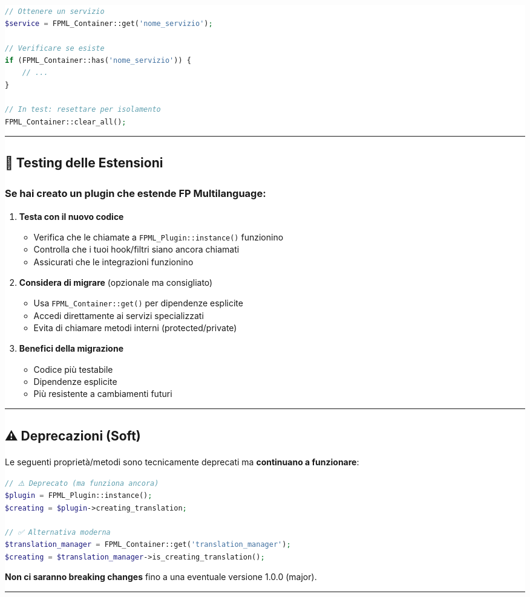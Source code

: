 ```php
// Ottenere un servizio
$service = FPML_Container::get('nome_servizio');

// Verificare se esiste
if (FPML_Container::has('nome_servizio')) {
    // ...
}

// In test: resettare per isolamento
FPML_Container::clear_all();
```

---

## 🔧 Testing delle Estensioni

### Se hai creato un plugin che estende FP Multilanguage:

1. **Testa con il nuovo codice**
   - Verifica che le chiamate a `FPML_Plugin::instance()` funzionino
   - Controlla che i tuoi hook/filtri siano ancora chiamati
   - Assicurati che le integrazioni funzionino

2. **Considera di migrare** (opzionale ma consigliato)
   - Usa `FPML_Container::get()` per dipendenze esplicite
   - Accedi direttamente ai servizi specializzati
   - Evita di chiamare metodi interni (protected/private)

3. **Benefici della migrazione**
   - Codice più testabile
   - Dipendenze esplicite
   - Più resistente a cambiamenti futuri

---

## ⚠️ Deprecazioni (Soft)

Le seguenti proprietà/metodi sono tecnicamente deprecati ma **continuano a funzionare**:

```php
// ⚠️ Deprecato (ma funziona ancora)
$plugin = FPML_Plugin::instance();
$creating = $plugin->creating_translation;

// ✅ Alternativa moderna
$translation_manager = FPML_Container::get('translation_manager');
$creating = $translation_manager->is_creating_translation();
```

**Non ci saranno breaking changes** fino a una eventuale versione 1.0.0 (major).

---
